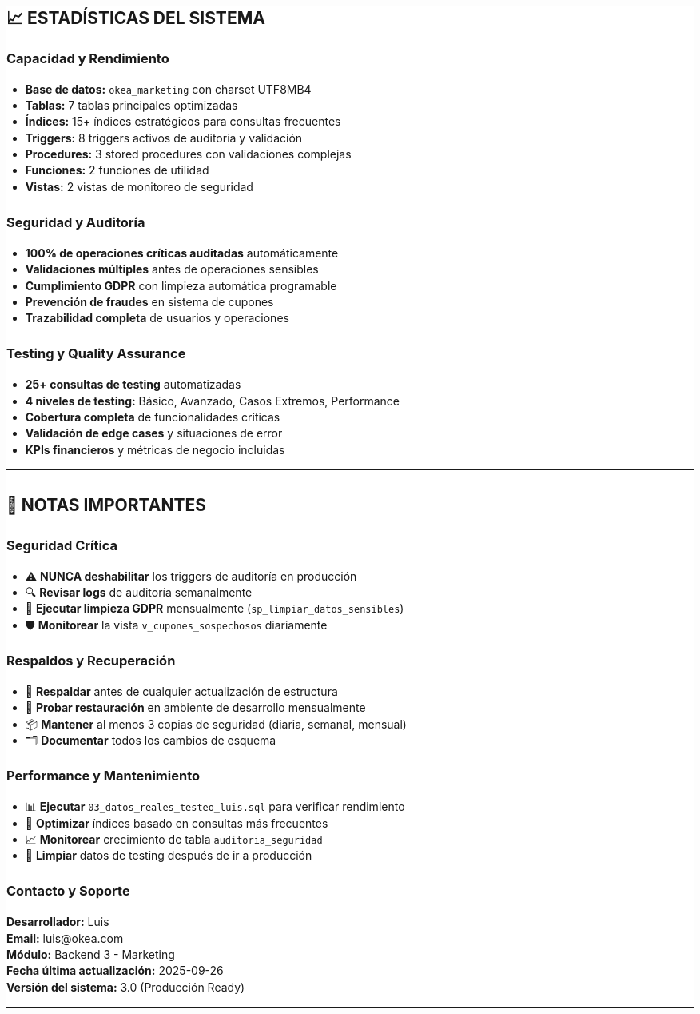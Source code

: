 
## 📈 ESTADÍSTICAS DEL SISTEMA

### **Capacidad y Rendimiento**
- **Base de datos:** `okea_marketing` con charset UTF8MB4
- **Tablas:** 7 tablas principales optimizadas
- **Índices:** 15+ índices estratégicos para consultas frecuentes
- **Triggers:** 8 triggers activos de auditoría y validación
- **Procedures:** 3 stored procedures con validaciones complejas
- **Funciones:** 2 funciones de utilidad
- **Vistas:** 2 vistas de monitoreo de seguridad

### **Seguridad y Auditoría**
- **100% de operaciones críticas auditadas** automáticamente
- **Validaciones múltiples** antes de operaciones sensibles
- **Cumplimiento GDPR** con limpieza automática programable
- **Prevención de fraudes** en sistema de cupones
- **Trazabilidad completa** de usuarios y operaciones

### **Testing y Quality Assurance**
- **25+ consultas de testing** automatizadas
- **4 niveles de testing:** Básico, Avanzado, Casos Extremos, Performance
- **Cobertura completa** de funcionalidades críticas
- **Validación de edge cases** y situaciones de error
- **KPIs financieros** y métricas de negocio incluidas

---

## 🚨 NOTAS IMPORTANTES

### **Seguridad Crítica**
- ⚠️ **NUNCA deshabilitar** los triggers de auditoría en producción
- 🔍 **Revisar logs** de auditoría semanalmente
- 🧹 **Ejecutar limpieza GDPR** mensualmente (`sp_limpiar_datos_sensibles`)
- 🛡️ **Monitorear** la vista `v_cupones_sospechosos` diariamente

### **Respaldos y Recuperación**
- 💾 **Respaldar** antes de cualquier actualización de estructura
- 🧪 **Probar restauración** en ambiente de desarrollo mensualmente
- 📦 **Mantener** al menos 3 copias de seguridad (diaria, semanal, mensual)
- 🗂️ **Documentar** todos los cambios de esquema

### **Performance y Mantenimiento**
- 📊 **Ejecutar** `03_datos_reales_testeo_luis.sql` para verificar rendimiento
- 🔧 **Optimizar** índices basado en consultas más frecuentes
- 📈 **Monitorear** crecimiento de tabla `auditoria_seguridad`
- 🧽 **Limpiar** datos de testing después de ir a producción

### **Contacto y Soporte**
**Desarrollador:** Luis  
**Email:** luis@okea.com  
**Módulo:** Backend 3 - Marketing  
**Fecha última actualización:** 2025-09-26  
**Versión del sistema:** 3.0 (Producción Ready)

---